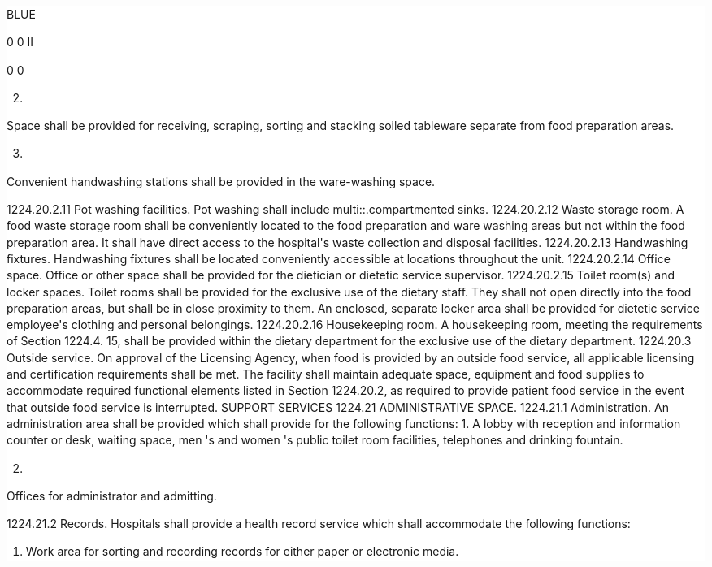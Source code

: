 










BLUE

0 0 II

0
0

2.
Space shall be provided for receiving, scraping, sorting and stacking soiled tableware separate from food preparation areas.

3.
Convenient handwashing stations shall be provided in the ware-washing space.


1224.20.2.11 Pot washing facilities. Pot washing shall include multi::.compartmented sinks.
1224.20.2.12 Waste storage room. A food waste storage room shall be conveniently located to the food preparation and ware washing areas but not within the food preparation area. It shall have direct access to the hospital's waste collection and disposal facilities.
1224.20.2.13 Handwashing fixtures. Handwashing fixtures shall be located conveniently accessible at locations throughout the unit.
1224.20.2.14 Office space. Office or other space shall be provided for the dietician or dietetic service supervisor.
1224.20.2.15 Toilet room(s) and locker spaces. Toilet rooms shall be provided for the exclusive use of the dietary staff. They shall not open directly into the food preparation areas, but shall be in close proximity to them. An enclosed, separate locker area shall be provided for dietetic service employee's clothing and personal belongings.
1224.20.2.16 Housekeeping room. A housekeeping room, meeting the requirements of Section 1224.4. 15, shall be provided within the dietary department for the exclusive use of the dietary department.
1224.20.3 Outside service. On approval of the Licensing Agency, when food is provided by an outside food service, all applicable licensing and certification requirements shall be met. The facility shall maintain adequate space, equipment and food supplies to accommodate required functional elements listed in Section 1224.20.2, as required to provide patient food service in the event that outside food service is interrupted.
SUPPORT SERVICES
1224.21 ADMINISTRATIVE SPACE.
1224.21.1 Administration. An administration area shall be provided which shall provide for the following functions:
1.
A lobby with reception and information counter or desk, waiting space, men 's and women 's public toilet room facilities, telephones and drinking fountain.

2.
Offices for administrator and admitting.


1224.21.2 Records. Hospitals shall provide a health record service which shall accommodate the following functions:
1. 	Work area for sorting and recording records for either paper or electronic media.
